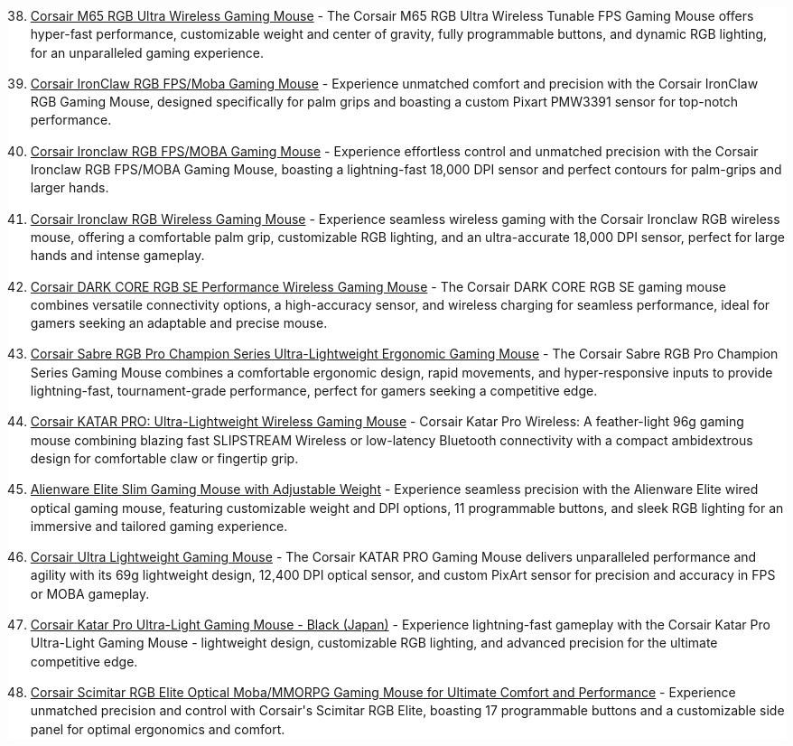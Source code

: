 38. [Corsair M65 RGB Ultra Wireless Gaming Mouse](https://serp.ly/@serpgames/amazon/corsair-gaming-mouse?utm\_source=serpgames&utm\_medium=organic&utm\_campaign=website) - The Corsair M65 RGB Ultra Wireless Tunable FPS Gaming Mouse offers hyper-fast performance, customizable weight and center of gravity, fully programmable buttons, and dynamic RGB lighting, for an unparalleled gaming experience.

39. [Corsair IronClaw RGB FPS/Moba Gaming Mouse](https://serp.ly/@serpgames/amazon/corsair-gaming-mouse?utm\_source=serpgames&utm\_medium=organic&utm\_campaign=website) - Experience unmatched comfort and precision with the Corsair IronClaw RGB Gaming Mouse, designed specifically for palm grips and boasting a custom Pixart PMW3391 sensor for top-notch performance.

40. [Corsair Ironclaw RGB FPS/MOBA Gaming Mouse](https://serp.ly/@serpgames/amazon/corsair-gaming-mouse?utm\_source=serpgames&utm\_medium=organic&utm\_campaign=website) - Experience effortless control and unmatched precision with the Corsair Ironclaw RGB FPS/MOBA Gaming Mouse, boasting a lightning-fast 18,000 DPI sensor and perfect contours for palm-grips and larger hands.

41. [Corsair Ironclaw RGB Wireless Gaming Mouse](https://serp.ly/@serpgames/amazon/corsair-gaming-mouse?utm\_source=serpgames&utm\_medium=organic&utm\_campaign=website) - Experience seamless wireless gaming with the Corsair Ironclaw RGB wireless mouse, offering a comfortable palm grip, customizable RGB lighting, and an ultra-accurate 18,000 DPI sensor, perfect for large hands and intense gameplay.

42. [Corsair DARK CORE RGB SE Performance Wireless Gaming Mouse](https://serp.ly/@serpgames/amazon/corsair-gaming-mouse?utm\_source=serpgames&utm\_medium=organic&utm\_campaign=website) - The Corsair DARK CORE RGB SE gaming mouse combines versatile connectivity options, a high-accuracy sensor, and wireless charging for seamless performance, ideal for gamers seeking an adaptable and precise mouse.

43. [Corsair Sabre RGB Pro Champion Series Ultra-Lightweight Ergonomic Gaming Mouse](https://serp.ly/@serpgames/amazon/corsair-gaming-mouse?utm\_source=serpgames&utm\_medium=organic&utm\_campaign=website) - The Corsair Sabre RGB Pro Champion Series Gaming Mouse combines a comfortable ergonomic design, rapid movements, and hyper-responsive inputs to provide lightning-fast, tournament-grade performance, perfect for gamers seeking a competitive edge.

44. [Corsair KATAR PRO: Ultra-Lightweight Wireless Gaming Mouse](https://serp.ly/@serpgames/amazon/corsair-gaming-mouse?utm\_source=serpgames&utm\_medium=organic&utm\_campaign=website) - Corsair Katar Pro Wireless: A feather-light 96g gaming mouse combining blazing fast SLIPSTREAM Wireless or low-latency Bluetooth connectivity with a compact ambidextrous design for comfortable claw or fingertip grip.

45. [Alienware Elite Slim Gaming Mouse with Adjustable Weight](https://serp.ly/@serpgames/amazon/corsair-gaming-mouse?utm\_source=serpgames&utm\_medium=organic&utm\_campaign=website) - Experience seamless precision with the Alienware Elite wired optical gaming mouse, featuring customizable weight and DPI options, 11 programmable buttons, and sleek RGB lighting for an immersive and tailored gaming experience.

46. [Corsair Ultra Lightweight Gaming Mouse](https://serp.ly/@serpgames/amazon/corsair-gaming-mouse?utm\_source=serpgames&utm\_medium=organic&utm\_campaign=website) - The Corsair KATAR PRO Gaming Mouse delivers unparalleled performance and agility with its 69g lightweight design, 12,400 DPI optical sensor, and custom PixArt sensor for precision and accuracy in FPS or MOBA gameplay.

47. [Corsair Katar Pro Ultra-Light Gaming Mouse - Black (Japan)](https://serp.ly/@serpgames/amazon/corsair-gaming-mouse?utm\_source=serpgames&utm\_medium=organic&utm\_campaign=website) - Experience lightning-fast gameplay with the Corsair Katar Pro Ultra-Light Gaming Mouse - lightweight design, customizable RGB lighting, and advanced precision for the ultimate competitive edge.

48. [Corsair Scimitar RGB Elite Optical Moba/MMORPG Gaming Mouse for Ultimate Comfort and Performance](https://serp.ly/@serpgames/amazon/corsair-gaming-mouse?utm\_source=serpgames&utm\_medium=organic&utm\_campaign=website) - Experience unmatched precision and control with Corsair's Scimitar RGB Elite, boasting 17 programmable buttons and a customizable side panel for optimal ergonomics and comfort.
